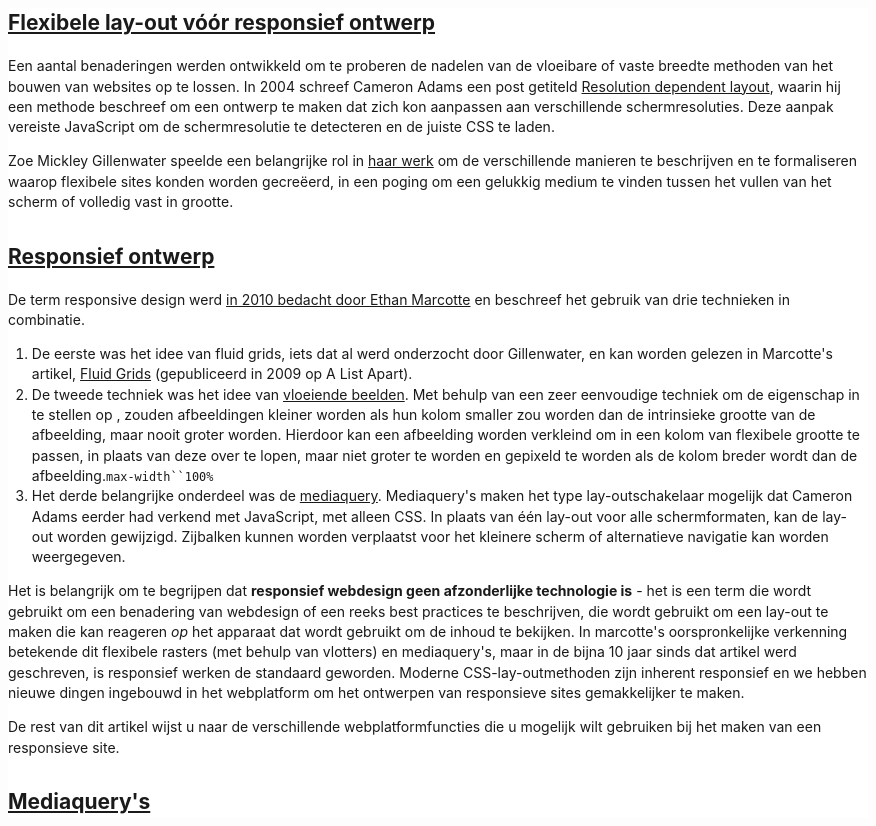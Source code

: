## [Flexibele lay-out vóór responsief ontwerp](https://developer.mozilla.org/en-US/docs/Learn/CSS/CSS_layout/Responsive_Design#flexible_layout_before_responsive_design "Permalink to Flexible layout before responsive design")

Een aantal benaderingen werden ontwikkeld om te proberen de nadelen van de vloeibare of vaste breedte methoden van het bouwen van websites op te lossen. In 2004 schreef Cameron Adams een post getiteld [Resolution dependent layout](http://www.themaninblue.com/writing/perspective/2004/09/21/), waarin hij een methode beschreef om een ontwerp te maken dat zich kon aanpassen aan verschillende schermresoluties. Deze aanpak vereiste JavaScript om de schermresolutie te detecteren en de juiste CSS te laden.

Zoe Mickley Gillenwater speelde een belangrijke rol in [haar werk](http://zomigi.com/blog/voices-that-matter-slides-available/) om de verschillende manieren te beschrijven en te formaliseren waarop flexibele sites konden worden gecreëerd, in een poging om een gelukkig medium te vinden tussen het vullen van het scherm of volledig vast in grootte.

## [Responsief ontwerp](https://developer.mozilla.org/en-US/docs/Learn/CSS/CSS_layout/Responsive_Design#responsive_design "Permalink to Responsive design")

De term responsive design werd [in 2010 bedacht door Ethan Marcotte](https://alistapart.com/article/responsive-web-design/) en beschreef het gebruik van drie technieken in combinatie.

1. De eerste was het idee van fluid grids, iets dat al werd onderzocht door Gillenwater, en kan worden gelezen in Marcotte's artikel, [Fluid Grids](https://alistapart.com/article/fluidgrids/) (gepubliceerd in 2009 op A List Apart).
2. De tweede techniek was het idee van [vloeiende beelden](http://unstoppablerobotninja.com/entry/fluid-images). Met behulp van een zeer eenvoudige techniek om de eigenschap in te stellen op , zouden afbeeldingen kleiner worden als hun kolom smaller zou worden dan de intrinsieke grootte van de afbeelding, maar nooit groter worden. Hierdoor kan een afbeelding worden verkleind om in een kolom van flexibele grootte te passen, in plaats van deze over te lopen, maar niet groter te worden en gepixeld te worden als de kolom breder wordt dan de afbeelding.`max-width``100%`
3. Het derde belangrijke onderdeel was de [mediaquery](https://developer.mozilla.org/en-US/docs/Web/CSS/Media_Queries). Mediaquery's maken het type lay-outschakelaar mogelijk dat Cameron Adams eerder had verkend met JavaScript, met alleen CSS. In plaats van één lay-out voor alle schermformaten, kan de lay-out worden gewijzigd. Zijbalken kunnen worden verplaatst voor het kleinere scherm of alternatieve navigatie kan worden weergegeven.

Het is belangrijk om te begrijpen dat **responsief webdesign geen afzonderlijke technologie is** - het is een term die wordt gebruikt om een benadering van webdesign of een reeks best practices te beschrijven, die wordt gebruikt om een lay-out te maken die kan reageren _op_ het apparaat dat wordt gebruikt om de inhoud te bekijken. In marcotte's oorspronkelijke verkenning betekende dit flexibele rasters (met behulp van vlotters) en mediaquery's, maar in de bijna 10 jaar sinds dat artikel werd geschreven, is responsief werken de standaard geworden. Moderne CSS-lay-outmethoden zijn inherent responsief en we hebben nieuwe dingen ingebouwd in het webplatform om het ontwerpen van responsieve sites gemakkelijker te maken.

De rest van dit artikel wijst u naar de verschillende webplatformfuncties die u mogelijk wilt gebruiken bij het maken van een responsieve site.

## [Mediaquery's](https://developer.mozilla.org/en-US/docs/Learn/CSS/CSS_layout/Responsive_Design#media_queries "Permalink to Media Queries")
